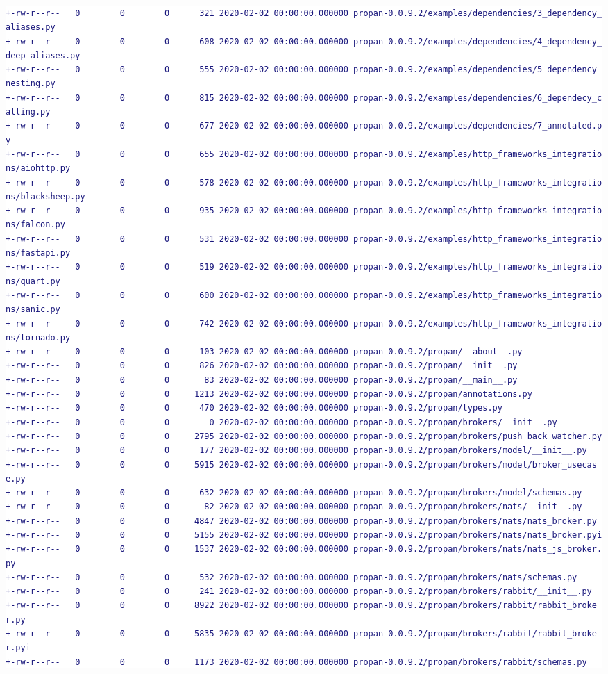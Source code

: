 ```diff
+-rw-r--r--   0        0        0      321 2020-02-02 00:00:00.000000 propan-0.0.9.2/examples/dependencies/3_dependency_aliases.py
+-rw-r--r--   0        0        0      608 2020-02-02 00:00:00.000000 propan-0.0.9.2/examples/dependencies/4_dependency_deep_aliases.py
+-rw-r--r--   0        0        0      555 2020-02-02 00:00:00.000000 propan-0.0.9.2/examples/dependencies/5_dependency_nesting.py
+-rw-r--r--   0        0        0      815 2020-02-02 00:00:00.000000 propan-0.0.9.2/examples/dependencies/6_dependecy_calling.py
+-rw-r--r--   0        0        0      677 2020-02-02 00:00:00.000000 propan-0.0.9.2/examples/dependencies/7_annotated.py
+-rw-r--r--   0        0        0      655 2020-02-02 00:00:00.000000 propan-0.0.9.2/examples/http_frameworks_integrations/aiohttp.py
+-rw-r--r--   0        0        0      578 2020-02-02 00:00:00.000000 propan-0.0.9.2/examples/http_frameworks_integrations/blacksheep.py
+-rw-r--r--   0        0        0      935 2020-02-02 00:00:00.000000 propan-0.0.9.2/examples/http_frameworks_integrations/falcon.py
+-rw-r--r--   0        0        0      531 2020-02-02 00:00:00.000000 propan-0.0.9.2/examples/http_frameworks_integrations/fastapi.py
+-rw-r--r--   0        0        0      519 2020-02-02 00:00:00.000000 propan-0.0.9.2/examples/http_frameworks_integrations/quart.py
+-rw-r--r--   0        0        0      600 2020-02-02 00:00:00.000000 propan-0.0.9.2/examples/http_frameworks_integrations/sanic.py
+-rw-r--r--   0        0        0      742 2020-02-02 00:00:00.000000 propan-0.0.9.2/examples/http_frameworks_integrations/tornado.py
+-rw-r--r--   0        0        0      103 2020-02-02 00:00:00.000000 propan-0.0.9.2/propan/__about__.py
+-rw-r--r--   0        0        0      826 2020-02-02 00:00:00.000000 propan-0.0.9.2/propan/__init__.py
+-rw-r--r--   0        0        0       83 2020-02-02 00:00:00.000000 propan-0.0.9.2/propan/__main__.py
+-rw-r--r--   0        0        0     1213 2020-02-02 00:00:00.000000 propan-0.0.9.2/propan/annotations.py
+-rw-r--r--   0        0        0      470 2020-02-02 00:00:00.000000 propan-0.0.9.2/propan/types.py
+-rw-r--r--   0        0        0        0 2020-02-02 00:00:00.000000 propan-0.0.9.2/propan/brokers/__init__.py
+-rw-r--r--   0        0        0     2795 2020-02-02 00:00:00.000000 propan-0.0.9.2/propan/brokers/push_back_watcher.py
+-rw-r--r--   0        0        0      177 2020-02-02 00:00:00.000000 propan-0.0.9.2/propan/brokers/model/__init__.py
+-rw-r--r--   0        0        0     5915 2020-02-02 00:00:00.000000 propan-0.0.9.2/propan/brokers/model/broker_usecase.py
+-rw-r--r--   0        0        0      632 2020-02-02 00:00:00.000000 propan-0.0.9.2/propan/brokers/model/schemas.py
+-rw-r--r--   0        0        0       82 2020-02-02 00:00:00.000000 propan-0.0.9.2/propan/brokers/nats/__init__.py
+-rw-r--r--   0        0        0     4847 2020-02-02 00:00:00.000000 propan-0.0.9.2/propan/brokers/nats/nats_broker.py
+-rw-r--r--   0        0        0     5155 2020-02-02 00:00:00.000000 propan-0.0.9.2/propan/brokers/nats/nats_broker.pyi
+-rw-r--r--   0        0        0     1537 2020-02-02 00:00:00.000000 propan-0.0.9.2/propan/brokers/nats/nats_js_broker.py
+-rw-r--r--   0        0        0      532 2020-02-02 00:00:00.000000 propan-0.0.9.2/propan/brokers/nats/schemas.py
+-rw-r--r--   0        0        0      241 2020-02-02 00:00:00.000000 propan-0.0.9.2/propan/brokers/rabbit/__init__.py
+-rw-r--r--   0        0        0     8922 2020-02-02 00:00:00.000000 propan-0.0.9.2/propan/brokers/rabbit/rabbit_broker.py
+-rw-r--r--   0        0        0     5835 2020-02-02 00:00:00.000000 propan-0.0.9.2/propan/brokers/rabbit/rabbit_broker.pyi
+-rw-r--r--   0        0        0     1173 2020-02-02 00:00:00.000000 propan-0.0.9.2/propan/brokers/rabbit/schemas.py
```
